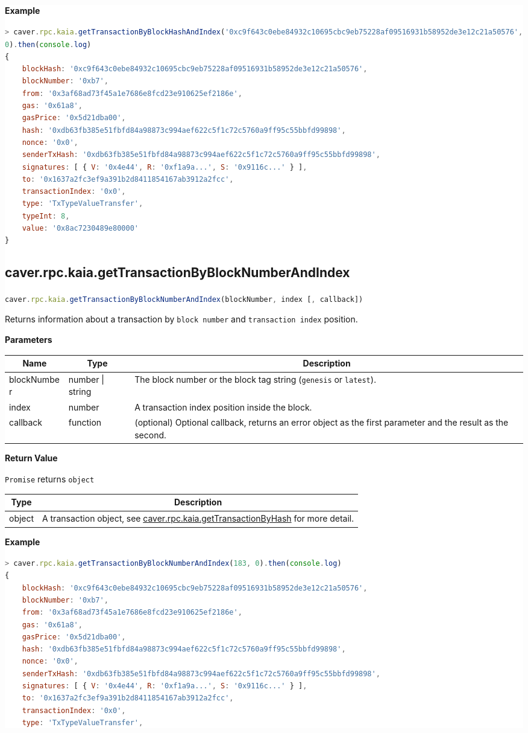 **Example**

```javascript
> caver.rpc.kaia.getTransactionByBlockHashAndIndex('0xc9f643c0ebe84932c10695cbc9eb75228af09516931b58952de3e12c21a50576', 0).then(console.log)
{
    blockHash: '0xc9f643c0ebe84932c10695cbc9eb75228af09516931b58952de3e12c21a50576',
    blockNumber: '0xb7',
    from: '0x3af68ad73f45a1e7686e8fcd23e910625ef2186e',
    gas: '0x61a8',
    gasPrice: '0x5d21dba00',
    hash: '0xdb63fb385e51fbfd84a98873c994aef622c5f1c72c5760a9ff95c55bbfd99898',
    nonce: '0x0',
    senderTxHash: '0xdb63fb385e51fbfd84a98873c994aef622c5f1c72c5760a9ff95c55bbfd99898',
    signatures: [ { V: '0x4e44', R: '0xf1a9a...', S: '0x9116c...' } ],
    to: '0x1637a2fc3ef9a391b2d8411854167ab3912a2fcc',
    transactionIndex: '0x0',
    type: 'TxTypeValueTransfer',
    typeInt: 8,
    value: '0x8ac7230489e80000'
}
```

## caver.rpc.kaia.getTransactionByBlockNumberAndIndex <a href="#caver-rpc-kaia-gettransactionbyblocknumberandindex" id="caver-rpc-kaia-gettransactionbyblocknumberandindex"></a>

```javascript
caver.rpc.kaia.getTransactionByBlockNumberAndIndex(blockNumber, index [, callback])
```

Returns information about a transaction by `block number` and `transaction index` position.

**Parameters**

| Name        | Type             | Description                                                                                                |
| ----------- | ---------------- | ---------------------------------------------------------------------------------------------------------- |
| blockNumber | number \| string | The block number or the block tag string (`genesis` or `latest`).                                          |
| index       | number           | A transaction index position inside the block.                                                             |
| callback    | function         | (optional) Optional callback, returns an error object as the first parameter and the result as the second. |

**Return Value**

`Promise` returns `object`

| Type   | Description                                                                                                                   |
| ------ | ----------------------------------------------------------------------------------------------------------------------------- |
| object | A transaction object, see [caver.rpc.kaia.getTransactionByHash](#caver-rpc-kaia-gettransactionbyhash) for more detail. |

**Example**

```javascript
> caver.rpc.kaia.getTransactionByBlockNumberAndIndex(183, 0).then(console.log)
{
    blockHash: '0xc9f643c0ebe84932c10695cbc9eb75228af09516931b58952de3e12c21a50576',
    blockNumber: '0xb7',
    from: '0x3af68ad73f45a1e7686e8fcd23e910625ef2186e',
    gas: '0x61a8',
    gasPrice: '0x5d21dba00',
    hash: '0xdb63fb385e51fbfd84a98873c994aef622c5f1c72c5760a9ff95c55bbfd99898',
    nonce: '0x0',
    senderTxHash: '0xdb63fb385e51fbfd84a98873c994aef622c5f1c72c5760a9ff95c55bbfd99898',
    signatures: [ { V: '0x4e44', R: '0xf1a9a...', S: '0x9116c...' } ],
    to: '0x1637a2fc3ef9a391b2d8411854167ab3912a2fcc',
    transactionIndex: '0x0',
    type: 'TxTypeValueTransfer',
```